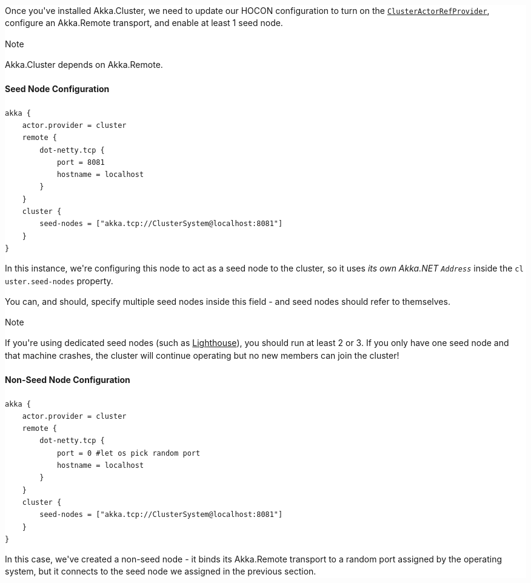 Once you've installed Akka.Cluster, we need to update our HOCON configuration to turn on the [`ClusterActorRefProvider`](http://api.getakka.net/docs/stable/html/CC0676F0.htm "Akka.NET API Docs - ClusterActorRefProvider class"), configure an Akka.Remote transport, and enable at least 1 seed node.

> [!NOTE]
> Akka.Cluster depends on Akka.Remote.

#### Seed Node Configuration

```xml
akka {
    actor.provider = cluster
    remote {
        dot-netty.tcp {
            port = 8081
            hostname = localhost
        }
    }
    cluster {
        seed-nodes = ["akka.tcp://ClusterSystem@localhost:8081"]
    }
}
```

In this instance, we're configuring this node to act as a seed node to the cluster, so it uses *its own Akka.NET `Address`* inside the `cluster.seed-nodes` property.

You can, and should, specify multiple seed nodes inside this field - and seed nodes should refer to themselves.

> [!NOTE]
> If you're using dedicated seed nodes (such as [Lighthouse](https://github.com/petabridge/lighthouse)), you should run at least 2 or 3. If you only have one seed node and that machine crashes, the cluster will continue operating but no new members can join the cluster!

#### Non-Seed Node Configuration

```xml
akka {
    actor.provider = cluster
    remote {
        dot-netty.tcp {
            port = 0 #let os pick random port
            hostname = localhost
        }
    }
    cluster {
        seed-nodes = ["akka.tcp://ClusterSystem@localhost:8081"]
    }
}
```

In this case, we've created a non-seed node - it binds its Akka.Remote transport to a random port assigned by the operating system, but it connects to the seed node we assigned in the previous section.
